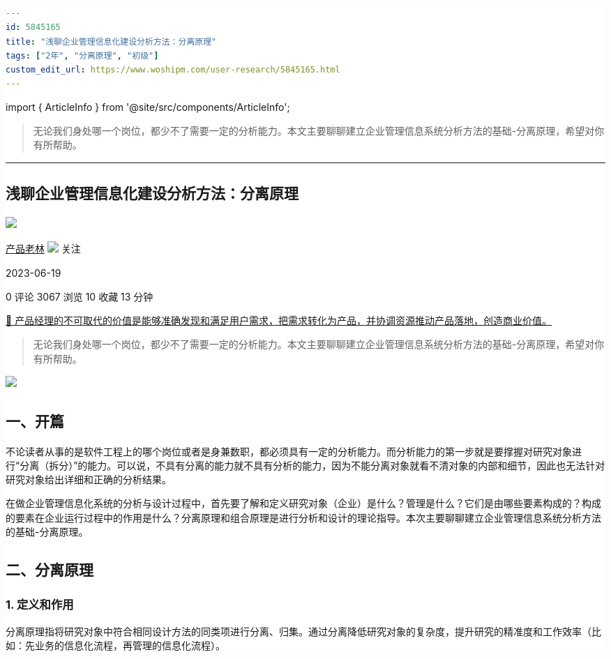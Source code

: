```yaml
---
id: 5845165
title: "浅聊企业管理信息化建设分析方法：分离原理"
tags: ["2年", "分离原理", "初级"]
custom_edit_url: https://www.woshipm.com/user-research/5845165.html
---
```

import { ArticleInfo } from '@site/src/components/ArticleInfo';

<ArticleInfo
    author="产品老林"
    authorLink="https://www.woshipm.com/u/733050"
    published="2023-06-19"
    views={3067}
    comments={0}
    collects={10}
/>

> 无论我们身处哪一个岗位，都少不了需要一定的分析能力。本文主要聊聊建立企业管理信息系统分析方法的基础-分离原理，希望对你有所帮助。

---

## 浅聊企业管理信息化建设分析方法：分离原理

[![](https://static.woshipm.com/WX_U_201808_20180802173840_5435.jpg?imageView2/1/w/72/h/72/q/100)](https://www.woshipm.com/u/733050)

[产品老林](https://www.woshipm.com/u/733050) ![](https://static.woshipm.com/tag/1101_1@2x.png) 关注

2023-06-19

0 评论 3067 浏览 10 收藏 13 分钟

[🔗 产品经理的不可取代的价值是能够准确发现和满足用户需求，把需求转化为产品，并协调资源推动产品落地，创造商业价值。](https://ke.qidianla.com/courses/90pm)

> 无论我们身处哪一个岗位，都少不了需要一定的分析能力。本文主要聊聊建立企业管理信息系统分析方法的基础-分离原理，希望对你有所帮助。

![](https://image.woshipm.com/2023/04/13/6ffcbdf6-d9de-11ed-9d2f-00163e0b5ff3.jpg)

## 一、开篇

不论读者从事的是软件工程上的哪个岗位或者是身兼数职，都必须具有一定的分析能力。而分析能力的第一步就是要撑握对研究对象进行“分离（拆分）”的能力。可以说，不具有分离的能力就不具有分析的能力，因为不能分离对象就看不清对象的内部和细节，因此也无法针对研究对象给出详细和正确的分析结果。

在做企业管理信息化系统的分析与设计过程中，首先要了解和定义研究对象（企业）是什么？管理是什么？它们是由哪些要素构成的？构成的要素在企业运行过程中的作用是什么？分离原理和组合原理是进行分析和设计的理论指导。本次主要聊聊建立企业管理信息系统分析方法的基础-分离原理。

## 二、分离原理

### 1\. 定义和作用

分离原理指将研究对象中符合相同设计方法的同类项进行分离、归集。通过分离降低研究对象的复杂度，提升研究的精准度和工作效率（比如：先业务的信息化流程，再管理的信息化流程）。
